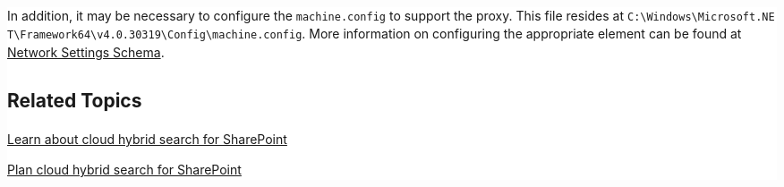 In addition, it may be necessary to configure the `machine.config` to support the proxy. This file resides at `C:\Windows\Microsoft.NET\Framework64\v4.0.30319\Config\machine.config`. More information on configuring the appropriate element can be found at [Network Settings Schema](/dotnet/framework/configure-apps/file-schema/network/defaultproxy-element-network-settings).
  
## Related Topics
<a name="BKMK_TuneCloudHybridSearch"> </a>

[Learn about cloud hybrid search for SharePoint](/SharePoint/hybrid/learn-about-cloud-hybrid-search-for-sharepoint)
  
[Plan cloud hybrid search for SharePoint](/SharePoint/hybrid/plan-cloud-hybrid-search-for-sharepoint)
  


